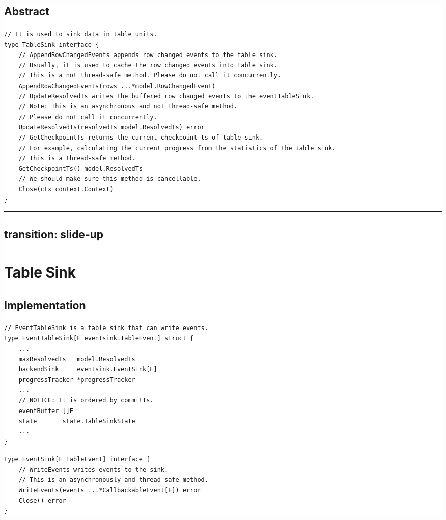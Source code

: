 ## Abstract

```go{all|6|10|14}
// It is used to sink data in table units.
type TableSink interface {
	// AppendRowChangedEvents appends row changed events to the table sink.
	// Usually, it is used to cache the row changed events into table sink.
	// This is a not thread-safe method. Please do not call it concurrently.
	AppendRowChangedEvents(rows ...*model.RowChangedEvent)
	// UpdateResolvedTs writes the buffered row changed events to the eventTableSink.
	// Note: This is an asynchronous and not thread-safe method.
	// Please do not call it concurrently.
	UpdateResolvedTs(resolvedTs model.ResolvedTs) error
	// GetCheckpointTs returns the current checkpoint ts of table sink.
	// For example, calculating the current progress from the statistics of the table sink.
	// This is a thread-safe method.
	GetCheckpointTs() model.ResolvedTs
	// We should make sure this method is cancellable.
	Close(ctx context.Context)
}
```



---
transition: slide-up
---

# Table Sink

## Implementation


```go{all|2|8-9|4|6|5}
// EventTableSink is a table sink that can write events.
type EventTableSink[E eventsink.TableEvent] struct {
	...
	maxResolvedTs   model.ResolvedTs
	backendSink     eventsink.EventSink[E]
	progressTracker *progressTracker
	...
	// NOTICE: It is ordered by commitTs.
	eventBuffer []E
	state       state.TableSinkState
	...
}
```

```go{0|all}
type EventSink[E TableEvent] interface {
	// WriteEvents writes events to the sink.
	// This is an asynchronously and thread-safe method.
	WriteEvents(events ...*CallbackableEvent[E]) error
	Close() error
}
```
